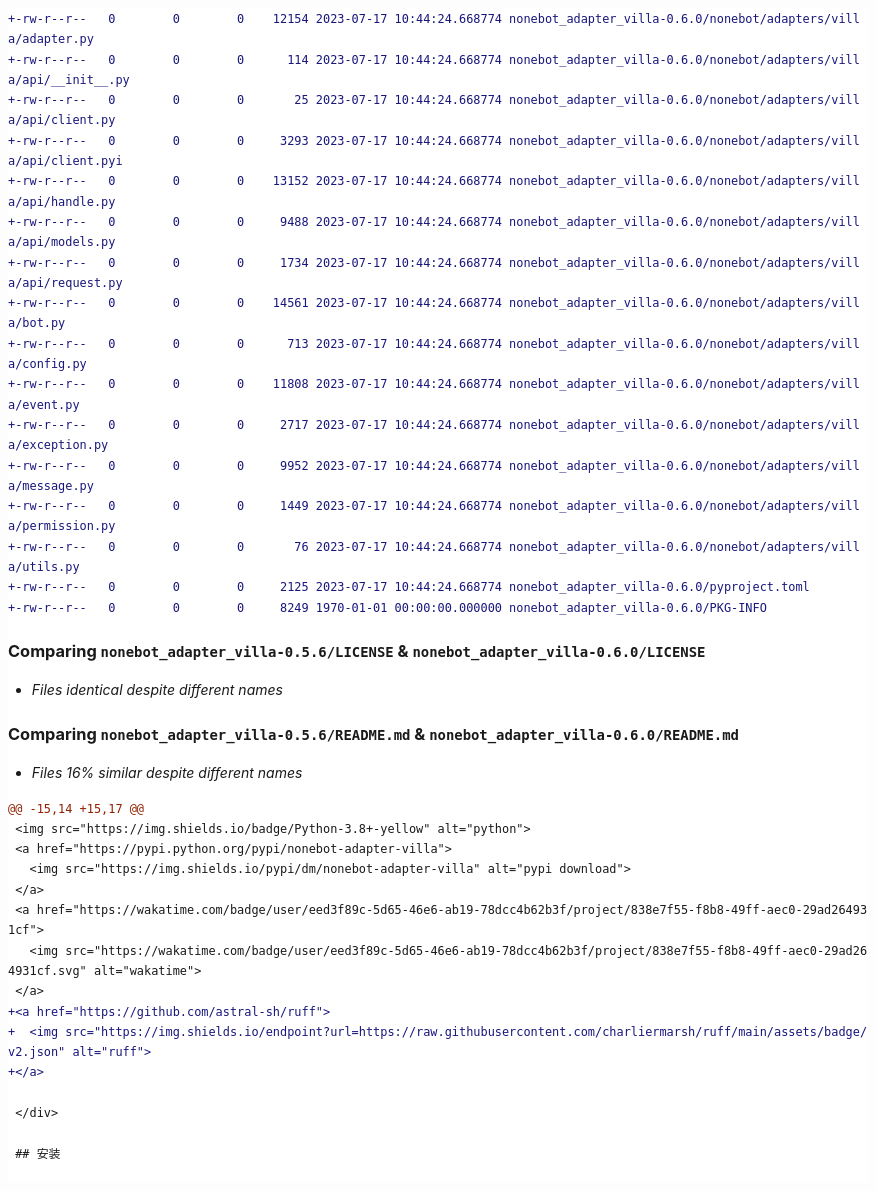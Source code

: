```diff
+-rw-r--r--   0        0        0    12154 2023-07-17 10:44:24.668774 nonebot_adapter_villa-0.6.0/nonebot/adapters/villa/adapter.py
+-rw-r--r--   0        0        0      114 2023-07-17 10:44:24.668774 nonebot_adapter_villa-0.6.0/nonebot/adapters/villa/api/__init__.py
+-rw-r--r--   0        0        0       25 2023-07-17 10:44:24.668774 nonebot_adapter_villa-0.6.0/nonebot/adapters/villa/api/client.py
+-rw-r--r--   0        0        0     3293 2023-07-17 10:44:24.668774 nonebot_adapter_villa-0.6.0/nonebot/adapters/villa/api/client.pyi
+-rw-r--r--   0        0        0    13152 2023-07-17 10:44:24.668774 nonebot_adapter_villa-0.6.0/nonebot/adapters/villa/api/handle.py
+-rw-r--r--   0        0        0     9488 2023-07-17 10:44:24.668774 nonebot_adapter_villa-0.6.0/nonebot/adapters/villa/api/models.py
+-rw-r--r--   0        0        0     1734 2023-07-17 10:44:24.668774 nonebot_adapter_villa-0.6.0/nonebot/adapters/villa/api/request.py
+-rw-r--r--   0        0        0    14561 2023-07-17 10:44:24.668774 nonebot_adapter_villa-0.6.0/nonebot/adapters/villa/bot.py
+-rw-r--r--   0        0        0      713 2023-07-17 10:44:24.668774 nonebot_adapter_villa-0.6.0/nonebot/adapters/villa/config.py
+-rw-r--r--   0        0        0    11808 2023-07-17 10:44:24.668774 nonebot_adapter_villa-0.6.0/nonebot/adapters/villa/event.py
+-rw-r--r--   0        0        0     2717 2023-07-17 10:44:24.668774 nonebot_adapter_villa-0.6.0/nonebot/adapters/villa/exception.py
+-rw-r--r--   0        0        0     9952 2023-07-17 10:44:24.668774 nonebot_adapter_villa-0.6.0/nonebot/adapters/villa/message.py
+-rw-r--r--   0        0        0     1449 2023-07-17 10:44:24.668774 nonebot_adapter_villa-0.6.0/nonebot/adapters/villa/permission.py
+-rw-r--r--   0        0        0       76 2023-07-17 10:44:24.668774 nonebot_adapter_villa-0.6.0/nonebot/adapters/villa/utils.py
+-rw-r--r--   0        0        0     2125 2023-07-17 10:44:24.668774 nonebot_adapter_villa-0.6.0/pyproject.toml
+-rw-r--r--   0        0        0     8249 1970-01-01 00:00:00.000000 nonebot_adapter_villa-0.6.0/PKG-INFO
```

### Comparing `nonebot_adapter_villa-0.5.6/LICENSE` & `nonebot_adapter_villa-0.6.0/LICENSE`

 * *Files identical despite different names*

### Comparing `nonebot_adapter_villa-0.5.6/README.md` & `nonebot_adapter_villa-0.6.0/README.md`

 * *Files 16% similar despite different names*

```diff
@@ -15,14 +15,17 @@
 <img src="https://img.shields.io/badge/Python-3.8+-yellow" alt="python">
 <a href="https://pypi.python.org/pypi/nonebot-adapter-villa">
   <img src="https://img.shields.io/pypi/dm/nonebot-adapter-villa" alt="pypi download">
 </a>
 <a href="https://wakatime.com/badge/user/eed3f89c-5d65-46e6-ab19-78dcc4b62b3f/project/838e7f55-f8b8-49ff-aec0-29ad264931cf">
   <img src="https://wakatime.com/badge/user/eed3f89c-5d65-46e6-ab19-78dcc4b62b3f/project/838e7f55-f8b8-49ff-aec0-29ad264931cf.svg" alt="wakatime">
 </a>
+<a href="https://github.com/astral-sh/ruff">
+  <img src="https://img.shields.io/endpoint?url=https://raw.githubusercontent.com/charliermarsh/ruff/main/assets/badge/v2.json" alt="ruff">
+</a>
 
 </div>
 
 ## 安装
 
```